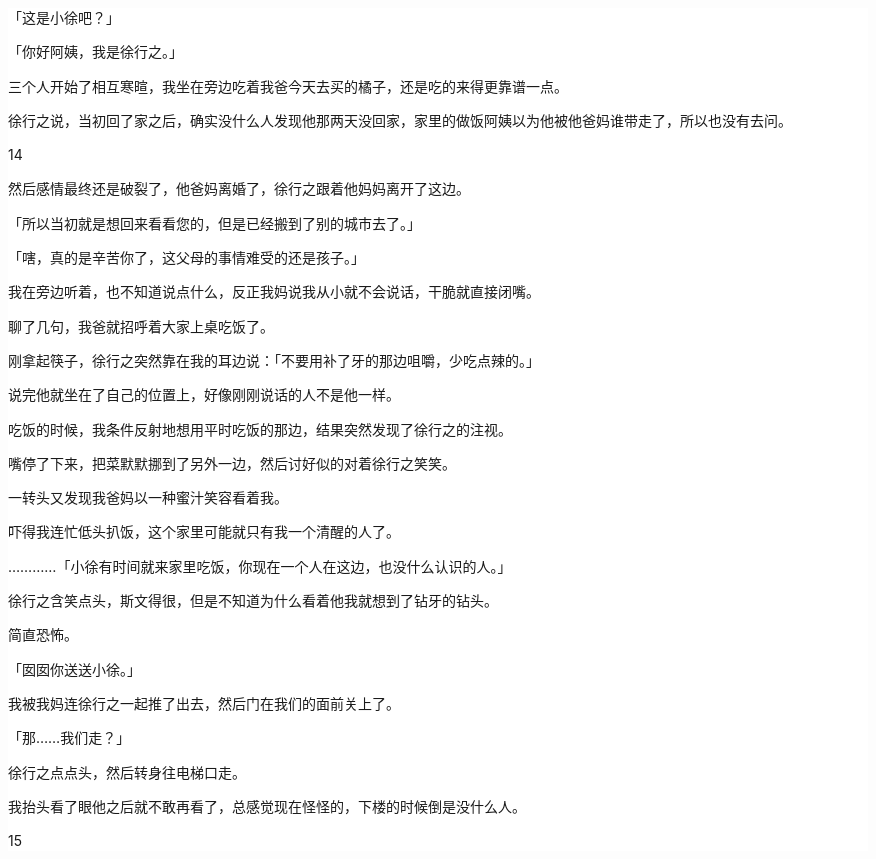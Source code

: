 「这是小徐吧？」


「你好阿姨，我是徐行之。」


三个人开始了相互寒暄，我坐在旁边吃着我爸今天去买的橘子，还是吃的来得更靠谱一点。


徐行之说，当初回了家之后，确实没什么人发现他那两天没回家，家里的做饭阿姨以为他被他爸妈谁带走了，所以也没有去问。


14


然后感情最终还是破裂了，他爸妈离婚了，徐行之跟着他妈妈离开了这边。


「所以当初就是想回来看看您的，但是已经搬到了别的城市去了。」


「嗐，真的是辛苦你了，这父母的事情难受的还是孩子。」


我在旁边听着，也不知道说点什么，反正我妈说我从小就不会说话，干脆就直接闭嘴。


聊了几句，我爸就招呼着大家上桌吃饭了。


刚拿起筷子，徐行之突然靠在我的耳边说：「不要用补了牙的那边咀嚼，少吃点辣的。」


说完他就坐在了自己的位置上，好像刚刚说话的人不是他一样。


吃饭的时候，我条件反射地想用平时吃饭的那边，结果突然发现了徐行之的注视。


嘴停了下来，把菜默默挪到了另外一边，然后讨好似的对着徐行之笑笑。


一转头又发现我爸妈以一种蜜汁笑容看着我。


吓得我连忙低头扒饭，这个家里可能就只有我一个清醒的人了。


…………「小徐有时间就来家里吃饭，你现在一个人在这边，也没什么认识的人。」


徐行之含笑点头，斯文得很，但是不知道为什么看着他我就想到了钻牙的钻头。


简直恐怖。


「囡囡你送送小徐。」


我被我妈连徐行之一起推了出去，然后门在我们的面前关上了。


「那……我们走？」


徐行之点点头，然后转身往电梯口走。


我抬头看了眼他之后就不敢再看了，总感觉现在怪怪的，下楼的时候倒是没什么人。


15
